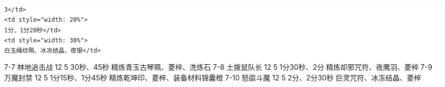     3</td>
    <td style="width: 20%">      
    1分、1分20秒</td>
    <td style="width: 30%">      
    白玉绳纹珮、冰冻结晶、夜银</td>
  </tr>
  <tr>
    <td style="width: 10%; ">      
    7-7</td>
    <td style="width: 20%;">      
    林地追击战</td>
    <td style="width: 10%;">      
    12</td>
    <td style="width: 10%">      
    5</td>
    <td style="width: 20%">      
    30秒、45秒</td>
    <td style="width: 30%">      
    精炼青玉古琴珮、菱梓、洗炼石</td>
  </tr>
  <tr>
    <td style="width: 10%; ">      
    7-8</td>
    <td style="width: 20%;">      
    土拨鼠队长</td>
    <td style="width: 10%;">      
    12</td>
    <td style="width: 10%">      
    5</td>
    <td style="width: 20%">      
    1分30秒、2分</td>
    <td style="width: 30%">      
    精炼却邪咒符、夜鹰羽、菱梓</td>
  </tr>
  <tr>
    <td style="width: 10%; ">      
    7-9</td>
    <td style="width: 20%;">      
    万魔封禁</td>
    <td style="width: 10%;">      
    12</td>
    <td style="width: 10%">      
    5</td>
    <td style="width: 20%">      
    1分15秒、1分45秒</td>
    <td style="width: 30%">      
    精炼乾坤印、菱梓、装备材料锦囊橙</td>
  </tr>
  <tr>
    <td style="width: 10%; ">      
    7-10</td>
    <td style="width: 20%;">      
    怒燄斗魔</td>
    <td style="width: 10%;">      
    12</td>
    <td style="width: 10%">      
    5</td>
    <td style="width: 20%">      
    2分、2分30秒</td>
    <td style="width: 30%">      
    巨灵咒符、冰冻结晶、菱梓</td>
  </tr>
  <tr>
    <td style="width: 10%; ">      